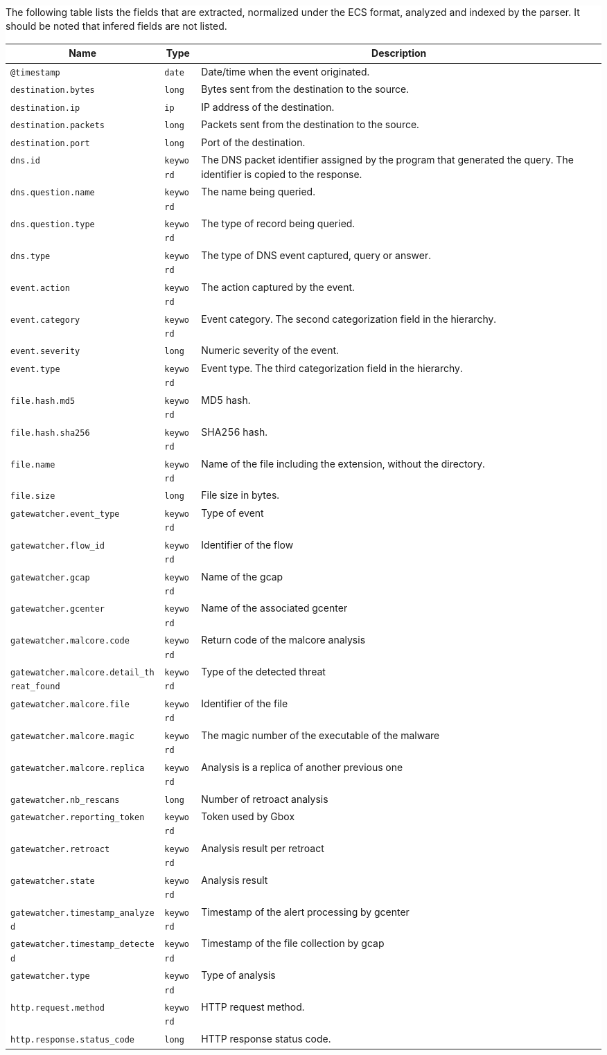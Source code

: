 The following table lists the fields that are extracted, normalized under the ECS format, analyzed and indexed by the parser. It should be noted that infered fields are not listed.

| Name | Type | Description                |
| ---- | ---- | ---------------------------|
|`@timestamp` | `date` | Date/time when the event originated. |
|`destination.bytes` | `long` | Bytes sent from the destination to the source. |
|`destination.ip` | `ip` | IP address of the destination. |
|`destination.packets` | `long` | Packets sent from the destination to the source. |
|`destination.port` | `long` | Port of the destination. |
|`dns.id` | `keyword` | The DNS packet identifier assigned by the program that generated the query. The identifier is copied to the response. |
|`dns.question.name` | `keyword` | The name being queried. |
|`dns.question.type` | `keyword` | The type of record being queried. |
|`dns.type` | `keyword` | The type of DNS event captured, query or answer. |
|`event.action` | `keyword` | The action captured by the event. |
|`event.category` | `keyword` | Event category. The second categorization field in the hierarchy. |
|`event.severity` | `long` | Numeric severity of the event. |
|`event.type` | `keyword` | Event type. The third categorization field in the hierarchy. |
|`file.hash.md5` | `keyword` | MD5 hash. |
|`file.hash.sha256` | `keyword` | SHA256 hash. |
|`file.name` | `keyword` | Name of the file including the extension, without the directory. |
|`file.size` | `long` | File size in bytes. |
|`gatewatcher.event_type` | `keyword` | Type of event |
|`gatewatcher.flow_id` | `keyword` | Identifier of the flow |
|`gatewatcher.gcap` | `keyword` | Name of the gcap |
|`gatewatcher.gcenter` | `keyword` | Name of the associated gcenter |
|`gatewatcher.malcore.code` | `keyword` | Return code of the malcore analysis |
|`gatewatcher.malcore.detail_threat_found` | `keyword` | Type of the detected threat |
|`gatewatcher.malcore.file` | `keyword` | Identifier of the file |
|`gatewatcher.malcore.magic` | `keyword` | The magic number of the executable of the malware |
|`gatewatcher.malcore.replica` | `keyword` | Analysis is a replica of another previous one |
|`gatewatcher.nb_rescans` | `long` | Number of retroact analysis |
|`gatewatcher.reporting_token` | `keyword` | Token used by Gbox |
|`gatewatcher.retroact` | `keyword` | Analysis result per retroact |
|`gatewatcher.state` | `keyword` | Analysis result |
|`gatewatcher.timestamp_analyzed` | `keyword` | Timestamp of the alert processing by gcenter |
|`gatewatcher.timestamp_detected` | `keyword` | Timestamp of the file collection by gcap |
|`gatewatcher.type` | `keyword` | Type of analysis |
|`http.request.method` | `keyword` | HTTP request method. |
|`http.response.status_code` | `long` | HTTP response status code. |